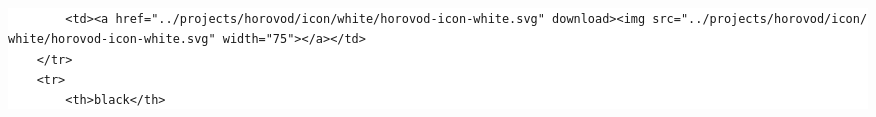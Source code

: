 			<td><a href="../projects/horovod/icon/white/horovod-icon-white.svg" download><img src="../projects/horovod/icon/white/horovod-icon-white.svg" width="75"></a></td>
		</tr>
		<tr>
			<th>black</th>